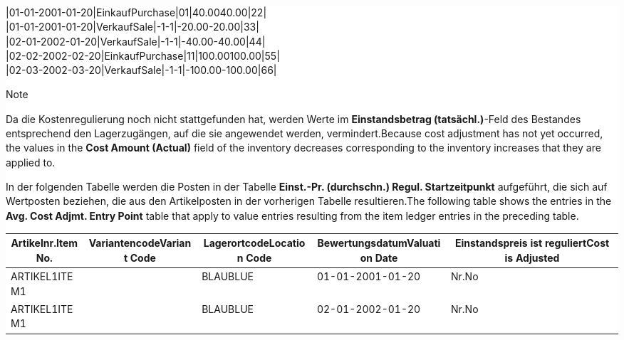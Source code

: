 |<span data-ttu-id="5a8f6-158">01-01-20</span><span class="sxs-lookup"><span data-stu-id="5a8f6-158">01-01-20</span></span>|<span data-ttu-id="5a8f6-159">Einkauf</span><span class="sxs-lookup"><span data-stu-id="5a8f6-159">Purchase</span></span>|<span data-ttu-id="5a8f6-160">0</span><span class="sxs-lookup"><span data-stu-id="5a8f6-160">1</span></span>|<span data-ttu-id="5a8f6-161">40.00</span><span class="sxs-lookup"><span data-stu-id="5a8f6-161">40.00</span></span>|<span data-ttu-id="5a8f6-162">2</span><span class="sxs-lookup"><span data-stu-id="5a8f6-162">2</span></span>|  
|<span data-ttu-id="5a8f6-163">01-01-20</span><span class="sxs-lookup"><span data-stu-id="5a8f6-163">01-01-20</span></span>|<span data-ttu-id="5a8f6-164">Verkauf</span><span class="sxs-lookup"><span data-stu-id="5a8f6-164">Sale</span></span>|<span data-ttu-id="5a8f6-165">-1</span><span class="sxs-lookup"><span data-stu-id="5a8f6-165">-1</span></span>|<span data-ttu-id="5a8f6-166">-20.00</span><span class="sxs-lookup"><span data-stu-id="5a8f6-166">-20.00</span></span>|<span data-ttu-id="5a8f6-167">3</span><span class="sxs-lookup"><span data-stu-id="5a8f6-167">3</span></span>|  
|<span data-ttu-id="5a8f6-168">02-01-20</span><span class="sxs-lookup"><span data-stu-id="5a8f6-168">02-01-20</span></span>|<span data-ttu-id="5a8f6-169">Verkauf</span><span class="sxs-lookup"><span data-stu-id="5a8f6-169">Sale</span></span>|<span data-ttu-id="5a8f6-170">-1</span><span class="sxs-lookup"><span data-stu-id="5a8f6-170">-1</span></span>|<span data-ttu-id="5a8f6-171">-40.00</span><span class="sxs-lookup"><span data-stu-id="5a8f6-171">-40.00</span></span>|<span data-ttu-id="5a8f6-172">4</span><span class="sxs-lookup"><span data-stu-id="5a8f6-172">4</span></span>|  
|<span data-ttu-id="5a8f6-173">02-02-20</span><span class="sxs-lookup"><span data-stu-id="5a8f6-173">02-02-20</span></span>|<span data-ttu-id="5a8f6-174">Einkauf</span><span class="sxs-lookup"><span data-stu-id="5a8f6-174">Purchase</span></span>|<span data-ttu-id="5a8f6-175">1</span><span class="sxs-lookup"><span data-stu-id="5a8f6-175">1</span></span>|<span data-ttu-id="5a8f6-176">100.00</span><span class="sxs-lookup"><span data-stu-id="5a8f6-176">100.00</span></span>|<span data-ttu-id="5a8f6-177">5</span><span class="sxs-lookup"><span data-stu-id="5a8f6-177">5</span></span>|  
|<span data-ttu-id="5a8f6-178">02-03-20</span><span class="sxs-lookup"><span data-stu-id="5a8f6-178">02-03-20</span></span>|<span data-ttu-id="5a8f6-179">Verkauf</span><span class="sxs-lookup"><span data-stu-id="5a8f6-179">Sale</span></span>|<span data-ttu-id="5a8f6-180">-1</span><span class="sxs-lookup"><span data-stu-id="5a8f6-180">-1</span></span>|<span data-ttu-id="5a8f6-181">-100.00</span><span class="sxs-lookup"><span data-stu-id="5a8f6-181">-100.00</span></span>|<span data-ttu-id="5a8f6-182">6</span><span class="sxs-lookup"><span data-stu-id="5a8f6-182">6</span></span>|  

> [!NOTE]  
>  <span data-ttu-id="5a8f6-183">Da die Kostenregulierung noch nicht stattgefunden hat, werden Werte im **Einstandsbetrag (tatsächl.)**-Feld des Bestandes entsprechend den Lagerzugängen, auf die sie angewendet werden, vermindert.</span><span class="sxs-lookup"><span data-stu-id="5a8f6-183">Because cost adjustment has not yet occurred, the values in the **Cost Amount (Actual)** field of the inventory decreases corresponding to the inventory increases that they are applied to.</span></span>  

 <span data-ttu-id="5a8f6-184">In der folgenden Tabelle werden die Posten in der Tabelle **Einst.-Pr. (durchschn.) Regul. Startzeitpunkt** aufgeführt, die sich auf Wertposten beziehen, die aus den Artikelposten in der vorherigen Tabelle resultieren.</span><span class="sxs-lookup"><span data-stu-id="5a8f6-184">The following table shows the entries in the **Avg. Cost Adjmt. Entry Point** table that apply to value entries resulting from the item ledger entries in the preceding table.</span></span>  

|<span data-ttu-id="5a8f6-185">**Artikelnr.**</span><span class="sxs-lookup"><span data-stu-id="5a8f6-185">**Item No.**</span></span>|<span data-ttu-id="5a8f6-186">**Variantencode**</span><span class="sxs-lookup"><span data-stu-id="5a8f6-186">**Variant Code**</span></span>|<span data-ttu-id="5a8f6-187">**Lagerortcode**</span><span class="sxs-lookup"><span data-stu-id="5a8f6-187">**Location Code**</span></span>|<span data-ttu-id="5a8f6-188">**Bewertungsdatum**</span><span class="sxs-lookup"><span data-stu-id="5a8f6-188">**Valuation Date**</span></span>|<span data-ttu-id="5a8f6-189">**Einstandspreis ist reguliert**</span><span class="sxs-lookup"><span data-stu-id="5a8f6-189">**Cost is Adjusted**</span></span>|  
|-------------------------------------|-----------------------------------------|------------------------------------------|-------------------------------------------|---------------------------------------------|  
|<span data-ttu-id="5a8f6-190">ARTIKEL1</span><span class="sxs-lookup"><span data-stu-id="5a8f6-190">ITEM1</span></span>||<span data-ttu-id="5a8f6-191">BLAU</span><span class="sxs-lookup"><span data-stu-id="5a8f6-191">BLUE</span></span>|<span data-ttu-id="5a8f6-192">01-01-20</span><span class="sxs-lookup"><span data-stu-id="5a8f6-192">01-01-20</span></span>|<span data-ttu-id="5a8f6-193">Nr.</span><span class="sxs-lookup"><span data-stu-id="5a8f6-193">No</span></span>|  
|<span data-ttu-id="5a8f6-194">ARTIKEL1</span><span class="sxs-lookup"><span data-stu-id="5a8f6-194">ITEM1</span></span>||<span data-ttu-id="5a8f6-195">BLAU</span><span class="sxs-lookup"><span data-stu-id="5a8f6-195">BLUE</span></span>|<span data-ttu-id="5a8f6-196">02-01-20</span><span class="sxs-lookup"><span data-stu-id="5a8f6-196">02-01-20</span></span>|<span data-ttu-id="5a8f6-197">Nr.</span><span class="sxs-lookup"><span data-stu-id="5a8f6-197">No</span></span>|  